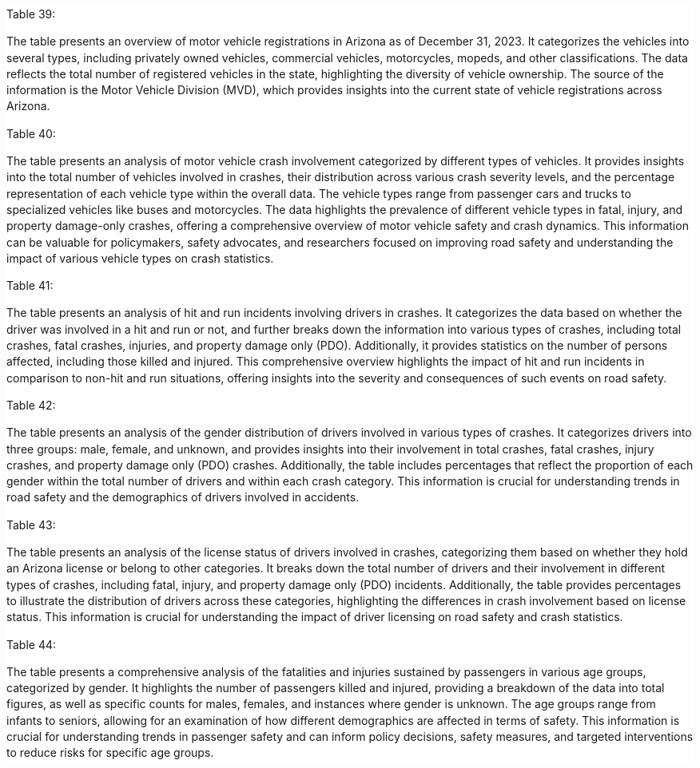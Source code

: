 
Table 39:

The table presents an overview of motor vehicle registrations in Arizona as of December 31, 2023. It categorizes the vehicles into several types, including privately owned vehicles, commercial vehicles, motorcycles, mopeds, and other classifications. The data reflects the total number of registered vehicles in the state, highlighting the diversity of vehicle ownership. The source of the information is the Motor Vehicle Division (MVD), which provides insights into the current state of vehicle registrations across Arizona.


Table 40:

The table presents an analysis of motor vehicle crash involvement categorized by different types of vehicles. It provides insights into the total number of vehicles involved in crashes, their distribution across various crash severity levels, and the percentage representation of each vehicle type within the overall data. The vehicle types range from passenger cars and trucks to specialized vehicles like buses and motorcycles. The data highlights the prevalence of different vehicle types in fatal, injury, and property damage-only crashes, offering a comprehensive overview of motor vehicle safety and crash dynamics. This information can be valuable for policymakers, safety advocates, and researchers focused on improving road safety and understanding the impact of various vehicle types on crash statistics.


Table 41:

The table presents an analysis of hit and run incidents involving drivers in crashes. It categorizes the data based on whether the driver was involved in a hit and run or not, and further breaks down the information into various types of crashes, including total crashes, fatal crashes, injuries, and property damage only (PDO). Additionally, it provides statistics on the number of persons affected, including those killed and injured. This comprehensive overview highlights the impact of hit and run incidents in comparison to non-hit and run situations, offering insights into the severity and consequences of such events on road safety.


Table 42:

The table presents an analysis of the gender distribution of drivers involved in various types of crashes. It categorizes drivers into three groups: male, female, and unknown, and provides insights into their involvement in total crashes, fatal crashes, injury crashes, and property damage only (PDO) crashes. Additionally, the table includes percentages that reflect the proportion of each gender within the total number of drivers and within each crash category. This information is crucial for understanding trends in road safety and the demographics of drivers involved in accidents.


Table 43:

The table presents an analysis of the license status of drivers involved in crashes, categorizing them based on whether they hold an Arizona license or belong to other categories. It breaks down the total number of drivers and their involvement in different types of crashes, including fatal, injury, and property damage only (PDO) incidents. Additionally, the table provides percentages to illustrate the distribution of drivers across these categories, highlighting the differences in crash involvement based on license status. This information is crucial for understanding the impact of driver licensing on road safety and crash statistics.


Table 44:

The table presents a comprehensive analysis of the fatalities and injuries sustained by passengers in various age groups, categorized by gender. It highlights the number of passengers killed and injured, providing a breakdown of the data into total figures, as well as specific counts for males, females, and instances where gender is unknown. The age groups range from infants to seniors, allowing for an examination of how different demographics are affected in terms of safety. This information is crucial for understanding trends in passenger safety and can inform policy decisions, safety measures, and targeted interventions to reduce risks for specific age groups.

